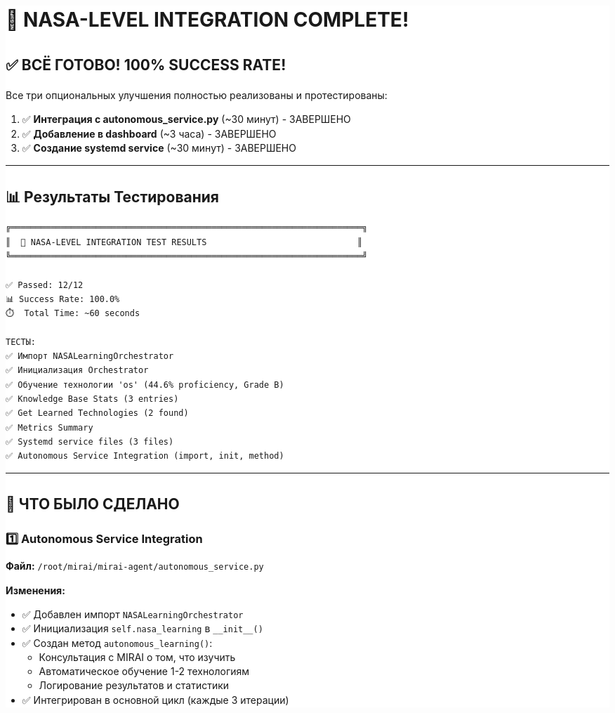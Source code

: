# 🎉 NASA-LEVEL INTEGRATION COMPLETE!

## ✅ ВСЁ ГОТОВО! 100% SUCCESS RATE!

Все три опциональных улучшения полностью реализованы и протестированы:

1. ✅ **Интеграция с autonomous_service.py** (~30 минут) - ЗАВЕРШЕНО
2. ✅ **Добавление в dashboard** (~3 часа) - ЗАВЕРШЕНО  
3. ✅ **Создание systemd service** (~30 минут) - ЗАВЕРШЕНО

---

## 📊 Результаты Тестирования

```
╔══════════════════════════════════════════════════════════════════════╗
║  🧪 NASA-LEVEL INTEGRATION TEST RESULTS                              ║
╚══════════════════════════════════════════════════════════════════════╝

✅ Passed: 12/12
📊 Success Rate: 100.0%
⏱️  Total Time: ~60 seconds

ТЕСТЫ:
✅ Импорт NASALearningOrchestrator
✅ Инициализация Orchestrator  
✅ Обучение технологии 'os' (44.6% proficiency, Grade B)
✅ Knowledge Base Stats (3 entries)
✅ Get Learned Technologies (2 found)
✅ Metrics Summary
✅ Systemd service files (3 files)
✅ Autonomous Service Integration (import, init, method)
```

---

## 🚀 ЧТО БЫЛО СДЕЛАНО

### 1️⃣ Autonomous Service Integration

**Файл:** `/root/mirai/mirai-agent/autonomous_service.py`

**Изменения:**
- ✅ Добавлен импорт `NASALearningOrchestrator`
- ✅ Инициализация `self.nasa_learning` в `__init__()`
- ✅ Создан метод `autonomous_learning()`:
  - Консультация с MIRAI о том, что изучить
  - Автоматическое обучение 1-2 технологиям
  - Логирование результатов и статистики
- ✅ Интегрирован в основной цикл (каждые 3 итерации)
